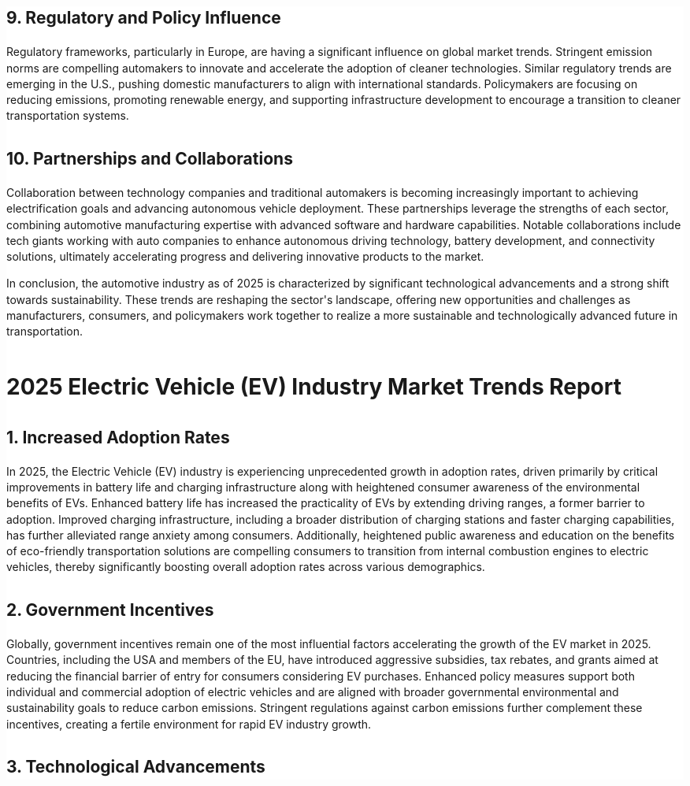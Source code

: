## 9. Regulatory and Policy Influence

Regulatory frameworks, particularly in Europe, are having a significant influence on global market trends. Stringent emission norms are compelling automakers to innovate and accelerate the adoption of cleaner technologies. Similar regulatory trends are emerging in the U.S., pushing domestic manufacturers to align with international standards. Policymakers are focusing on reducing emissions, promoting renewable energy, and supporting infrastructure development to encourage a transition to cleaner transportation systems.

## 10. Partnerships and Collaborations

Collaboration between technology companies and traditional automakers is becoming increasingly important to achieving electrification goals and advancing autonomous vehicle deployment. These partnerships leverage the strengths of each sector, combining automotive manufacturing expertise with advanced software and hardware capabilities. Notable collaborations include tech giants working with auto companies to enhance autonomous driving technology, battery development, and connectivity solutions, ultimately accelerating progress and delivering innovative products to the market.

In conclusion, the automotive industry as of 2025 is characterized by significant technological advancements and a strong shift towards sustainability. These trends are reshaping the sector's landscape, offering new opportunities and challenges as manufacturers, consumers, and policymakers work together to realize a more sustainable and technologically advanced future in transportation.



# 2025 Electric Vehicle (EV) Industry Market Trends Report

## 1. Increased Adoption Rates

In 2025, the Electric Vehicle (EV) industry is experiencing unprecedented growth in adoption rates, driven primarily by critical improvements in battery life and charging infrastructure along with heightened consumer awareness of the environmental benefits of EVs. Enhanced battery life has increased the practicality of EVs by extending driving ranges, a former barrier to adoption. Improved charging infrastructure, including a broader distribution of charging stations and faster charging capabilities, has further alleviated range anxiety among consumers. Additionally, heightened public awareness and education on the benefits of eco-friendly transportation solutions are compelling consumers to transition from internal combustion engines to electric vehicles, thereby significantly boosting overall adoption rates across various demographics.

## 2. Government Incentives

Globally, government incentives remain one of the most influential factors accelerating the growth of the EV market in 2025. Countries, including the USA and members of the EU, have introduced aggressive subsidies, tax rebates, and grants aimed at reducing the financial barrier of entry for consumers considering EV purchases. Enhanced policy measures support both individual and commercial adoption of electric vehicles and are aligned with broader governmental environmental and sustainability goals to reduce carbon emissions. Stringent regulations against carbon emissions further complement these incentives, creating a fertile environment for rapid EV industry growth.

## 3. Technological Advancements
